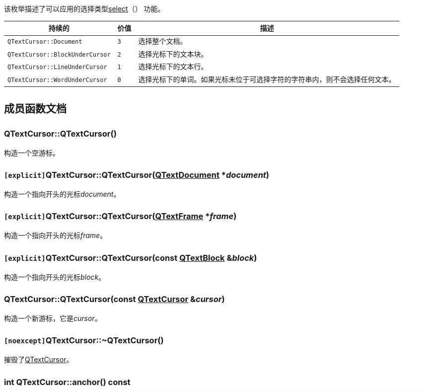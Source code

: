 该枚举描述了可以应用的选择类型[select](https://doc-qt-io.translate.goog/qt-6/qtextcursor.html?_x_tr_sl=auto&_x_tr_tl=zh-CN&_x_tr_hl=zh-CN&_x_tr_pto=wapp#select)（） 功能。

| 持续的                          | 价值 | 描述                                                         |
| ------------------------------- | ---- | ------------------------------------------------------------ |
| `QTextCursor::Document`         | `3`  | 选择整个文档。                                               |
| `QTextCursor::BlockUnderCursor` | `2`  | 选择光标下的文本块。                                         |
| `QTextCursor::LineUnderCursor`  | `1`  | 选择光标下的文本行。                                         |
| `QTextCursor::WordUnderCursor`  | `0`  | 选择光标下的单词。如果光标未位于可选择字符的字符串内，则不会选择任何文本。 |

## 成员函数文档

### QTextCursor::QTextCursor()

构造一个空游标。

### `[explicit]`QTextCursor::QTextCursor([QTextDocument](https://doc-qt-io.translate.goog/qt-6/qtextdocument.html?_x_tr_sl=auto&_x_tr_tl=zh-CN&_x_tr_hl=zh-CN&_x_tr_pto=wapp) **document*)

构造一个指向开头的光标*document*。

### `[explicit]`QTextCursor::QTextCursor([QTextFrame](https://doc-qt-io.translate.goog/qt-6/qtextframe.html?_x_tr_sl=auto&_x_tr_tl=zh-CN&_x_tr_hl=zh-CN&_x_tr_pto=wapp) **frame*)

构造一个指向开头的光标*frame*。

### `[explicit]`QTextCursor::QTextCursor(const [QTextBlock](https://doc-qt-io.translate.goog/qt-6/qtextblock.html?_x_tr_sl=auto&_x_tr_tl=zh-CN&_x_tr_hl=zh-CN&_x_tr_pto=wapp) &*block*)

构造一个指向开头的光标*block*。

### QTextCursor::QTextCursor(const [QTextCursor](https://doc-qt-io.translate.goog/qt-6/qtextcursor.html?_x_tr_sl=auto&_x_tr_tl=zh-CN&_x_tr_hl=zh-CN&_x_tr_pto=wapp#QTextCursor) &*cursor*)

构造一个新游标，它是*cursor*。

### `[noexcept]`QTextCursor::~QTextCursor()

摧毁了[QTextCursor](https://doc-qt-io.translate.goog/qt-6/qtextcursor.html?_x_tr_sl=auto&_x_tr_tl=zh-CN&_x_tr_hl=zh-CN&_x_tr_pto=wapp)。

### int QTextCursor::anchor() const
